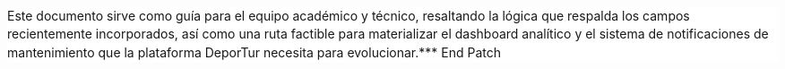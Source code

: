 
Este documento sirve como guía para el equipo académico y técnico, resaltando la lógica que respalda los campos recientemente incorporados, así como una ruta factible para materializar el dashboard analítico y el sistema de notificaciones de mantenimiento que la plataforma DeporTur necesita para evolucionar.*** End Patch
